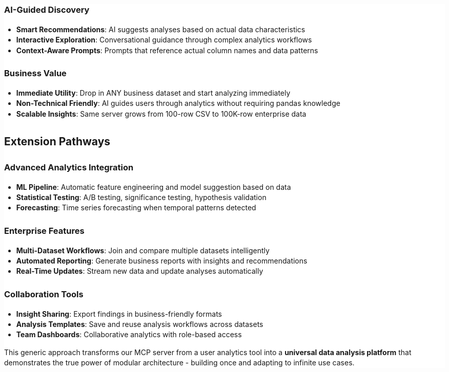 ### AI-Guided Discovery
- **Smart Recommendations**: AI suggests analyses based on actual data characteristics
- **Interactive Exploration**: Conversational guidance through complex analytics workflows
- **Context-Aware Prompts**: Prompts that reference actual column names and data patterns

### Business Value
- **Immediate Utility**: Drop in ANY business dataset and start analyzing immediately
- **Non-Technical Friendly**: AI guides users through analytics without requiring pandas knowledge
- **Scalable Insights**: Same server grows from 100-row CSV to 100K-row enterprise data

## Extension Pathways

### Advanced Analytics Integration
- **ML Pipeline**: Automatic feature engineering and model suggestion based on data
- **Statistical Testing**: A/B testing, significance testing, hypothesis validation
- **Forecasting**: Time series forecasting when temporal patterns detected

### Enterprise Features
- **Multi-Dataset Workflows**: Join and compare multiple datasets intelligently
- **Automated Reporting**: Generate business reports with insights and recommendations
- **Real-Time Updates**: Stream new data and update analyses automatically

### Collaboration Tools
- **Insight Sharing**: Export findings in business-friendly formats
- **Analysis Templates**: Save and reuse analysis workflows across datasets
- **Team Dashboards**: Collaborative analytics with role-based access

This generic approach transforms our MCP server from a user analytics tool into a **universal data analysis platform** that demonstrates the true power of modular architecture - building once and adapting to infinite use cases.